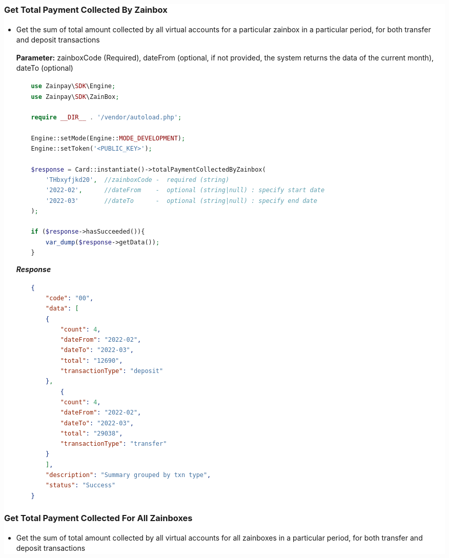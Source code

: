 ### Get Total Payment Collected By Zainbox
- Get the sum of total amount collected by all virtual accounts for a particular zainbox in a particular period, for both transfer and deposit transactions

    **Parameter:** zainboxCode (Required), dateFrom (optional, if not provided, the system returns the data of the current month), dateTo (optional)
    

    ```php
        use Zainpay\SDK\Engine;
        use Zainpay\SDK\ZainBox;

        require __DIR__ . '/vendor/autoload.php';

        Engine::setMode(Engine::MODE_DEVELOPMENT);
        Engine::setToken('<PUBLIC_KEY>');

        $response = Card::instantiate()->totalPaymentCollectedByZainbox(
            'THbxyfjkd20',  //zainboxCode -  required (string)
            '2022-02',      //dateFrom    -  optional (string|null) : specify start date 
            '2022-03'       //dateTo      -  optional (string|null) : specify end date
        );

        if ($response->hasSucceeded()){
            var_dump($response->getData());
        }
    ```
    ***Response***

    ```json
        {
            "code": "00",
            "data": [
            {
                "count": 4,
                "dateFrom": "2022-02",
                "dateTo": "2022-03",
                "total": "12690",
                "transactionType": "deposit"
            },
                {
                "count": 4,
                "dateFrom": "2022-02",
                "dateTo": "2022-03",
                "total": "29038",
                "transactionType": "transfer"
            }
            ],
            "description": "Summary grouped by txn type",
            "status": "Success"
        }
    ```

### Get Total Payment Collected For All Zainboxes
- Get the sum of total amount collected by all virtual accounts for all zainboxes in a particular period, for both transfer and deposit transactions
